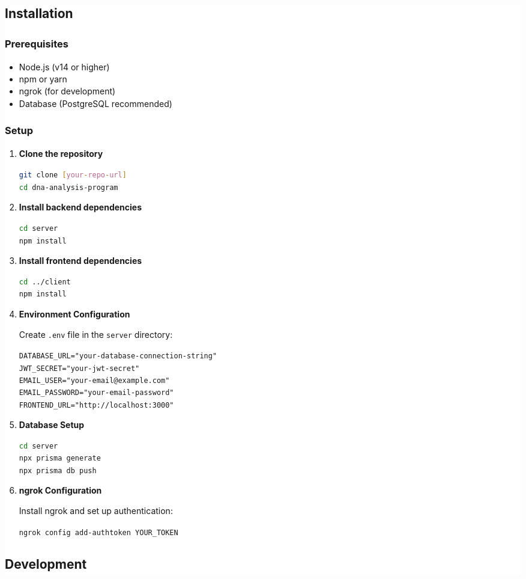 ## Installation

### Prerequisites
- Node.js (v14 or higher)
- npm or yarn
- ngrok (for development)
- Database (PostgreSQL recommended)

### Setup

1. **Clone the repository**
   ```bash
   git clone [your-repo-url]
   cd dna-analysis-program
   ```

2. **Install backend dependencies**
   ```bash
   cd server
   npm install
   ```

3. **Install frontend dependencies**
   ```bash
   cd ../client
   npm install
   ```

4. **Environment Configuration**
   
   Create `.env` file in the `server` directory:
   ```
   DATABASE_URL="your-database-connection-string"
   JWT_SECRET="your-jwt-secret"
   EMAIL_USER="your-email@example.com"
   EMAIL_PASSWORD="your-email-password"
   FRONTEND_URL="http://localhost:3000"
   ```

5. **Database Setup**
   ```bash
   cd server
   npx prisma generate
   npx prisma db push
   ```

6. **ngrok Configuration**
   
   Install ngrok and set up authentication:
   ```bash
   ngrok config add-authtoken YOUR_TOKEN
   ```

## Development
